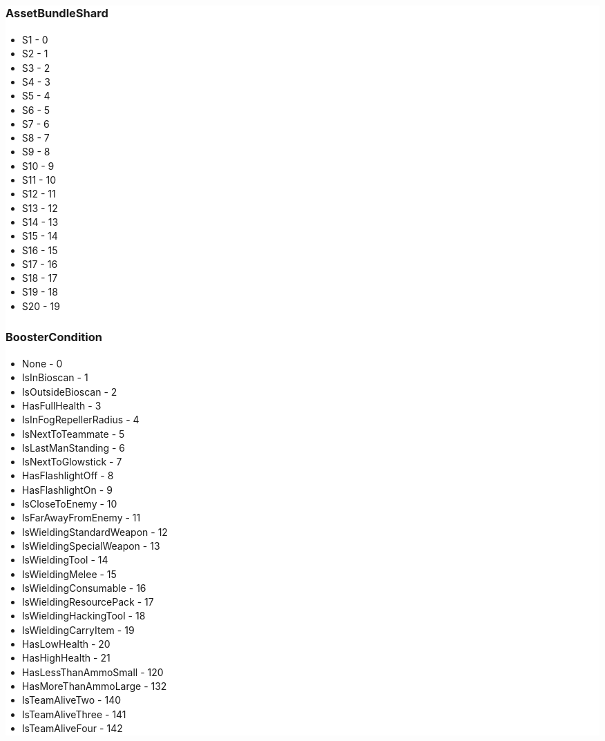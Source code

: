 ### AssetBundleShard

* S1 - 0
* S2 - 1
* S3 - 2
* S4 - 3
* S5 - 4
* S6 - 5
* S7 - 6
* S8 - 7
* S9 - 8
* S10 - 9
* S11 - 10
* S12 - 11
* S13 - 12
* S14 - 13
* S15 - 14
* S16 - 15
* S17 - 16
* S18 - 17
* S19 - 18
* S20 - 19

### BoosterCondition

* None - 0
* IsInBioscan - 1
* IsOutsideBioscan - 2
* HasFullHealth - 3
* IsInFogRepellerRadius - 4
* IsNextToTeammate - 5
* IsLastManStanding - 6
* IsNextToGlowstick - 7
* HasFlashlightOff - 8
* HasFlashlightOn - 9
* IsCloseToEnemy - 10
* IsFarAwayFromEnemy - 11
* IsWieldingStandardWeapon - 12
* IsWieldingSpecialWeapon - 13
* IsWieldingTool - 14
* IsWieldingMelee - 15
* IsWieldingConsumable - 16
* IsWieldingResourcePack - 17
* IsWieldingHackingTool - 18
* IsWieldingCarryItem - 19
* HasLowHealth - 20
* HasHighHealth - 21
* HasLessThanAmmoSmall - 120
* HasMoreThanAmmoLarge - 132
* IsTeamAliveTwo - 140
* IsTeamAliveThree - 141
* IsTeamAliveFour - 142
